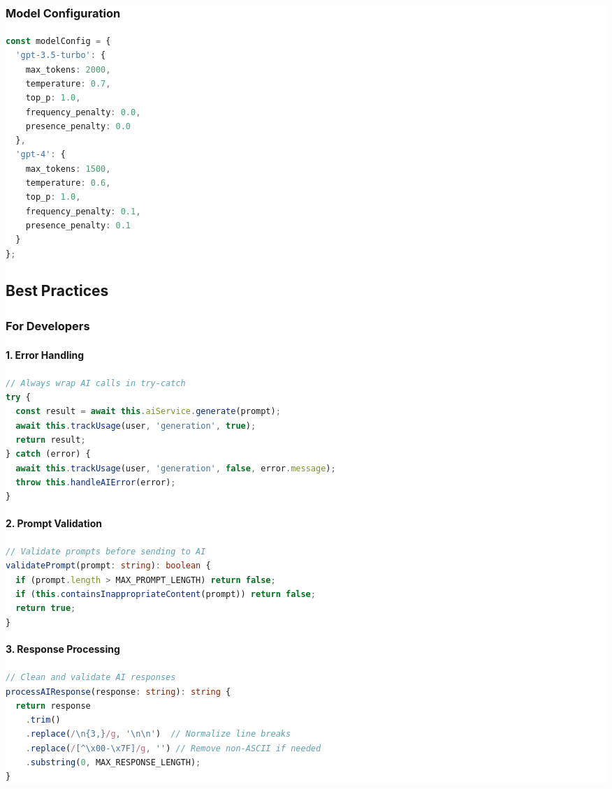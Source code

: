 ### Model Configuration

```typescript
const modelConfig = {
  'gpt-3.5-turbo': {
    max_tokens: 2000,
    temperature: 0.7,
    top_p: 1.0,
    frequency_penalty: 0.0,
    presence_penalty: 0.0
  },
  'gpt-4': {
    max_tokens: 1500,
    temperature: 0.6,
    top_p: 1.0,
    frequency_penalty: 0.1,
    presence_penalty: 0.1
  }
};
```

## Best Practices

### For Developers

#### 1. Error Handling
```typescript
// Always wrap AI calls in try-catch
try {
  const result = await this.aiService.generate(prompt);
  await this.trackUsage(user, 'generation', true);
  return result;
} catch (error) {
  await this.trackUsage(user, 'generation', false, error.message);
  throw this.handleAIError(error);
}
```

#### 2. Prompt Validation
```typescript
// Validate prompts before sending to AI
validatePrompt(prompt: string): boolean {
  if (prompt.length > MAX_PROMPT_LENGTH) return false;
  if (this.containsInappropriateContent(prompt)) return false;
  return true;
}
```

#### 3. Response Processing
```typescript
// Clean and validate AI responses
processAIResponse(response: string): string {
  return response
    .trim()
    .replace(/\n{3,}/g, '\n\n')  // Normalize line breaks
    .replace(/[^\x00-\x7F]/g, '') // Remove non-ASCII if needed
    .substring(0, MAX_RESPONSE_LENGTH);
}
```
